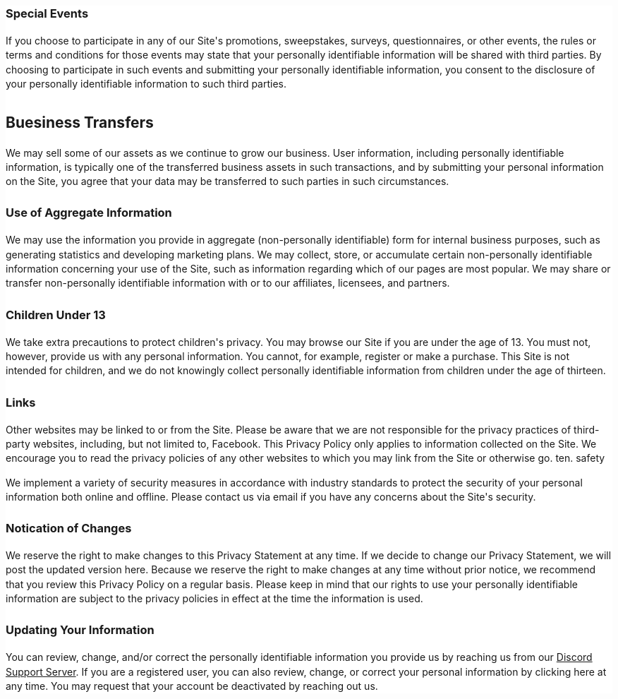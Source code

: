### Special Events
If you choose to participate in any of our Site's promotions, sweepstakes, surveys, questionnaires, or other events, the rules or terms and conditions for those events may state that your personally identifiable information will be shared with third parties. By choosing to participate in such events and submitting your personally identifiable information, you consent to the disclosure of your personally identifiable information to such third parties.

## Buesiness Transfers
We may sell some of our assets as we continue to grow our business. User information, including personally identifiable information, is typically one of the transferred business assets in such transactions, and by submitting your personal information on the Site, you agree that your data may be transferred to such parties in such circumstances.

### Use of Aggregate Information
We may use the information you provide in aggregate (non-personally identifiable) form for internal business purposes, such as generating statistics and developing marketing plans. We may collect, store, or accumulate certain non-personally identifiable information concerning your use of the Site, such as information regarding which of our pages are most popular. We may share or transfer non-personally identifiable information with or to our affiliates, licensees, and partners.

### Children Under 13
We take extra precautions to protect children's privacy. You may browse our Site if you are under the age of 13. You must not, however, provide us with any personal information. You cannot, for example, register or make a purchase. This Site is not intended for children, and we do not knowingly collect personally identifiable information from children under the age of thirteen.

### Links
Other websites may be linked to or from the Site. Please be aware that we are not responsible for the privacy practices of third-party websites, including, but not limited to, Facebook. This Privacy Policy only applies to information collected on the Site. We encourage you to read the privacy policies of any other websites to which you may link from the Site or otherwise go. ten. safety

We implement a variety of security measures in accordance with industry standards to protect the security of your personal information both online and offline. Please contact us via email if you have any concerns about the Site's security.

### Notication of Changes
We reserve the right to make changes to this Privacy Statement at any time. If we decide to change our Privacy Statement, we will post the updated version here. Because we reserve the right to make changes at any time without prior notice, we recommend that you review this Privacy Policy on a regular basis. Please keep in mind that our rights to use your personally identifiable information are subject to the privacy policies in effect at the time the information is used.

### Updating Your Information
You can review, change, and/or correct the personally identifiable information you provide us by reaching us from our [Discord Support Server](https://discord.gg/invite/t5z9CdSuqe). If you are a registered user, you can also review, change, or correct your personal information by clicking here at any time. You may request that your account be deactivated by reaching out us.
